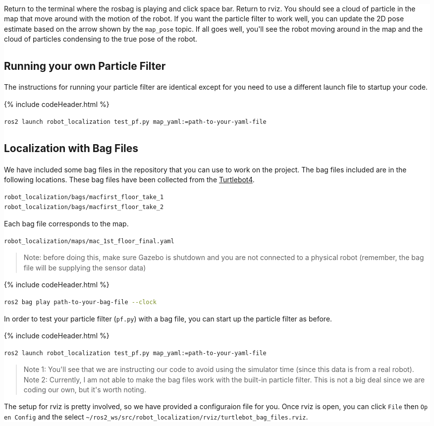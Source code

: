 Return to the terminal where the rosbag is playing and click space bar.  Return to rviz.  You should see a cloud of particle in the map that move around with the motion of the robot.  If you want the particle filter to work well, you can update the 2D pose estimate based on the arrow shown by the ``map_pose`` topic.  If all goes well, you'll see the robot moving around in the map and the cloud of particles condensing to the true pose of the robot.

## Running your own Particle Filter

The instructions for running your particle filter are identical except for you need to use a different launch file to startup your code.

{% include codeHeader.html %}
```bash
ros2 launch robot_localization test_pf.py map_yaml:=path-to-your-yaml-file
```

## Localization with Bag Files

We have included some bag files in the repository that you can use to work on the project.  The bag files included are in the following locations.  These bag files have been collected from the [Turtlebot4](https://clearpathrobotics.com/turtlebot-4/).


```bash
robot_localization/bags/macfirst_floor_take_1
robot_localization/bags/macfirst_floor_take_2
```

Each bag file corresponds to the map.
```bash
robot_localization/maps/mac_1st_floor_final.yaml
```

> Note: before doing this, make sure Gazebo is shutdown and you are not connected to a physical robot (remember, the bag file will be supplying the sensor data)

{% include codeHeader.html %}
```bash
ros2 bag play path-to-your-bag-file --clock 
```

In order to test your particle filter (``pf.py``) with a bag file, you can start up the particle filter as before.

{% include codeHeader.html %}
```bash
ros2 launch robot_localization test_pf.py map_yaml:=path-to-your-yaml-file
```

> Note 1: You'll see that we are instructing our code to avoid using the simulator time (since this data is from a real robot).
> Note 2: Currently, I am not able to make the bag files work with the built-in particle filter.  This is not a big deal since we are coding our own, but it's worth noting.

The setup for rviz is pretty involved, so we have provided a configuraion file for you.  Once rviz is open, you can click ``File`` then ``Open Config`` and the select ``~/ros2_ws/src/robot_localization/rviz/turtlebot_bag_files.rviz``.
